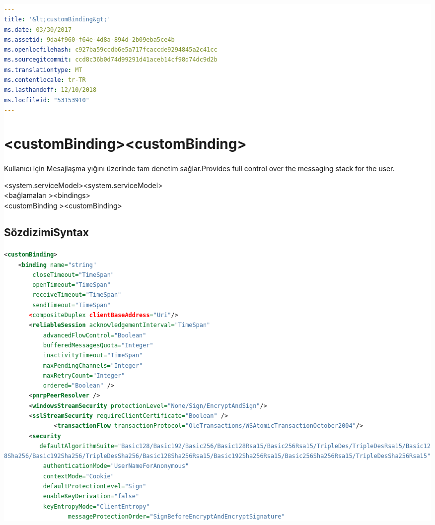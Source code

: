```yaml
---
title: '&lt;customBinding&gt;'
ms.date: 03/30/2017
ms.assetid: 9da4f960-f64e-4d8a-894d-2b09eba5ce4b
ms.openlocfilehash: c927ba59ccdb6e5a717fcaccde9294845a2c41cc
ms.sourcegitcommit: ccd8c36b0d74d99291d41aceb14cf98d74dc9d2b
ms.translationtype: MT
ms.contentlocale: tr-TR
ms.lasthandoff: 12/10/2018
ms.locfileid: "53153910"
---
```

# <a name="ltcustombindinggt"></a><span data-ttu-id="2dcc6-102">&lt;customBinding&gt;</span><span class="sxs-lookup"><span data-stu-id="2dcc6-102">&lt;customBinding&gt;</span></span>
<span data-ttu-id="2dcc6-103">Kullanıcı için Mesajlaşma yığını üzerinde tam denetim sağlar.</span><span class="sxs-lookup"><span data-stu-id="2dcc6-103">Provides full control over the messaging stack for the user.</span></span>  
  
 <span data-ttu-id="2dcc6-104">\<system.serviceModel></span><span class="sxs-lookup"><span data-stu-id="2dcc6-104">\<system.serviceModel></span></span>  
<span data-ttu-id="2dcc6-105">\<bağlamaları ></span><span class="sxs-lookup"><span data-stu-id="2dcc6-105">\<bindings></span></span>  
<span data-ttu-id="2dcc6-106">\<customBinding ></span><span class="sxs-lookup"><span data-stu-id="2dcc6-106">\<customBinding></span></span>  
  
## <a name="syntax"></a><span data-ttu-id="2dcc6-107">Sözdizimi</span><span class="sxs-lookup"><span data-stu-id="2dcc6-107">Syntax</span></span>  
  
```xml  
<customBinding>  
    <binding name="string"  
        closeTimeout="TimeSpan"  
        openTimeout="TimeSpan"   
        receiveTimeout="TimeSpan"  
        sendTimeout="TimeSpan"  
       <compositeDuplex clientBaseAddress="Uri"/>  
       <reliableSession acknowledgementInterval="TimeSpan"  
           advancedFlowControl="Boolean"   
           bufferedMessagesQuota="Integer"  
           inactivityTimeout="TimeSpan"  
           maxPendingChannels="Integer"  
           maxRetryCount="Integer"   
           ordered="Boolean" />  
       <pnrpPeerResolver />  
       <windowsStreamSecurity protectionLevel="None/Sign/EncryptAndSign"/>  
       <sslStreamSecurity requireClientCertificate="Boolean" />  
              <transactionFlow transactionProtocol="OleTransactions/WSAtomicTransactionOctober2004"/>  
       <security   
          defaultAlgorithmSuite="Basic128/Basic192/Basic256/Basic128Rsa15/Basic256Rsa15/TripleDes/TripleDesRsa15/Basic128Sha256/Basic192Sha256/TripleDesSha256/Basic128Sha256Rsa15/Basic192Sha256Rsa15/Basic256Sha256Rsa15/TripleDesSha256Rsa15"  
           authenticationMode="UserNameForAnonymous"  
           contextMode="Cookie"   
           defaultProtectionLevel="Sign"  
           enableKeyDerivation="false"  
           keyEntropyMode="ClientEntropy"   
                  messageProtectionOrder="SignBeforeEncryptAndEncryptSignature"   
```